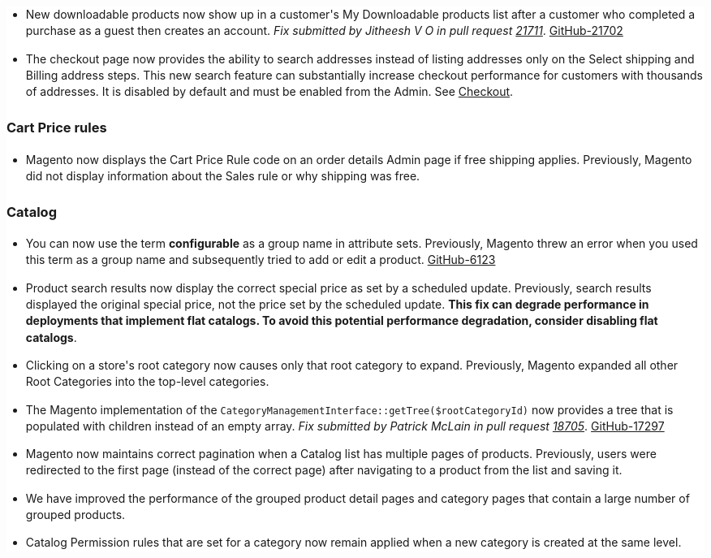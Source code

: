 

*  New downloadable products now show up in a customer's My Downloadable products list after a customer who completed a purchase as a guest then creates an account. *Fix submitted by Jitheesh V O in pull request [21711](https://github.com/magento/magento2/pull/21711)*. [GitHub-21702](https://github.com/magento/magento2/issues/21702)



*  The checkout page now provides the ability to search addresses instead of listing addresses only on the Select shipping and Billing address steps. This new search feature can substantially increase checkout performance for customers with thousands of addresses. It is disabled by default and  must be enabled from the Admin.  See [Checkout](https://docs.magento.com/m2/ee/user_guide/configuration/sales/checkout.html#Checkout).

### Cart Price rules



*  Magento now displays the Cart Price Rule code on an order details Admin page if free shipping applies. Previously, Magento did not display information about the Sales rule or why shipping was free.

### Catalog



*  You can now use the term **configurable** as a group name in attribute sets. Previously, Magento threw an error when you used this term as a group name and subsequently tried to add or edit a product. [GitHub-6123](https://github.com/magento/magento2/issues/6123)



*  Product search results now display the correct special price as set by a scheduled update. Previously, search results displayed the original special price, not the price set by the scheduled update. **This fix can degrade performance in deployments that implement flat catalogs. To avoid this potential performance degradation, consider disabling flat catalogs**.



*  Clicking on a store's root category now causes only that root category to expand. Previously, Magento expanded all other Root Categories into the top-level categories.



*  The Magento implementation of the `CategoryManagementInterface::getTree($rootCategoryId)` now provides a tree that is populated with children instead of an empty array. *Fix submitted by Patrick McLain in pull request [18705](https://github.com/magento/magento2/pull/18705)*. [GitHub-17297](https://github.com/magento/magento2/issues/17297)



*  Magento now maintains correct pagination when a Catalog list has multiple pages of products.  Previously, users were redirected to the first page (instead of the correct page) after navigating to a product from the list and saving it.



*  We have improved the performance of the grouped product detail pages and category pages that contain a large number of grouped products.



*  Catalog Permission rules that are set for a category now remain applied when a new category is created at the same level.
